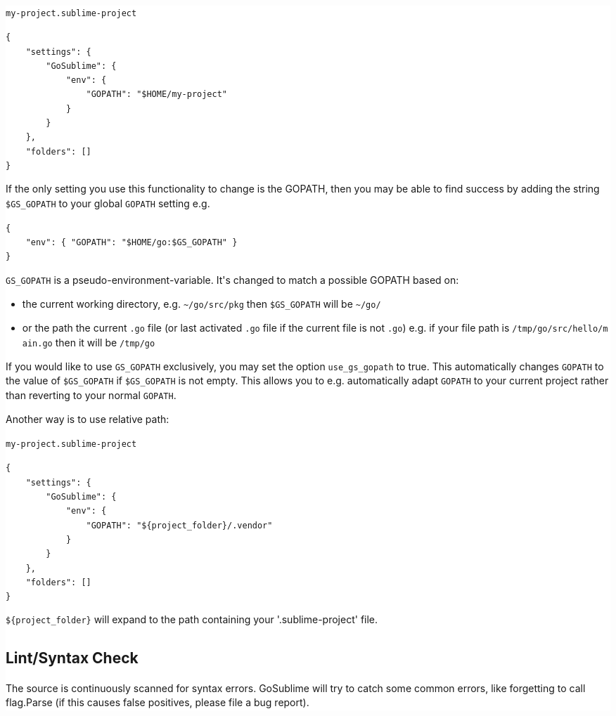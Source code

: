 `my-project.sublime-project`

	{
	    "settings": {
	        "GoSublime": {
	            "env": {
	            	"GOPATH": "$HOME/my-project"
	            }
	        }
	    },
	    "folders": []
	}

If the only setting you use this functionality to change is the GOPATH, then you may be able to find
success by adding the string `$GS_GOPATH` to your global `GOPATH` setting e.g.

	{
		"env": { "GOPATH": "$HOME/go:$GS_GOPATH" }
	}


`GS_GOPATH` is a pseudo-environment-variable. It's changed to match a possible GOPATH based on:

* the current working directory, e.g. `~/go/src/pkg` then `$GS_GOPATH` will be `~/go/`

* or the path the current `.go` file (or last activated `.go` file if the current file is not `.go`) e.g. if your file path is `/tmp/go/src/hello/main.go` then it will be `/tmp/go`

If you would like to use `GS_GOPATH` exclusively, you may set the option `use_gs_gopath` to true.
This automatically changes `GOPATH` to the value of `$GS_GOPATH` if `$GS_GOPATH` is not empty.
This allows you to e.g. automatically adapt `GOPATH` to your current project rather than
reverting to your normal `GOPATH`.

Another way is to use relative path:

`my-project.sublime-project`

	{
	    "settings": {
	        "GoSublime": {
	            "env": {
	            	"GOPATH": "${project_folder}/.vendor"
	            }
	        }
	    },
	    "folders": []
	}

`${project_folder}` will expand to the path containing your '.sublime-project' file.

Lint/Syntax Check
-----------------

The source is continuously scanned for syntax errors. GoSublime will try to catch some common errors, like
forgetting to call flag.Parse (if this causes false positives, please file a bug report).
